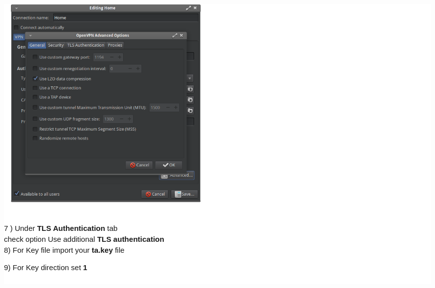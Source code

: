 <div class="separator" style="clear:both;text-align:left;"><a href="http://techronilces.files.wordpress.com/2012/12/30f4d-screenshot-12162012-012510pm.png" style="margin-left:1em;margin-right:1em;" target="_blank"><img border="0" height="400" src="/images/wp/30f4d-screenshot-12162012-012510pm.png?w=288" width="382" /></a></div>
<p><b><span style="font-family:Arial;font-size:15px;vertical-align:baseline;white-space:pre-wrap;"><span style="font-weight:normal;"><br /></span></span></b><b><span style="font-family:Arial;font-size:15px;vertical-align:baseline;white-space:pre-wrap;"><span style="font-weight:normal;">7 ) Under </span>TLS Authentication<span style="font-weight:normal;"> tab</span></span></b><b><br /><span style="font-family:Arial;font-size:15px;vertical-align:baseline;white-space:pre-wrap;"><span style="font-weight:normal;">check option Use additional </span>TLS authentication</span></b><br /><b><span style="font-family:Arial;font-size:15px;vertical-align:baseline;white-space:pre-wrap;"><span style="font-weight:normal;">8) For Key file import your </span>ta.key<span style="font-weight:normal;"> file</span></span></b></div>
<div><b><span style="font-family:Arial;font-size:15px;vertical-align:baseline;white-space:pre-wrap;"><span style="font-weight:normal;">9) For Key direction set</span> 1</span></b></div>
<div><b><span style="font-family:Arial;font-size:15px;vertical-align:baseline;white-space:pre-wrap;"><span style="font-weight:normal;"><br /></span></span></b>